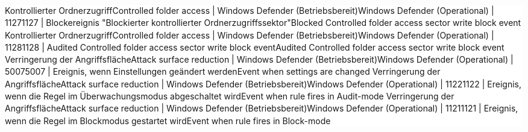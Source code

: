 <span data-ttu-id="4f3d8-290">Kontrollierter Ordnerzugriff</span><span class="sxs-lookup"><span data-stu-id="4f3d8-290">Controlled folder access</span></span> | <span data-ttu-id="4f3d8-291">Windows Defender (Betriebsbereit)</span><span class="sxs-lookup"><span data-stu-id="4f3d8-291">Windows Defender (Operational)</span></span> | <span data-ttu-id="4f3d8-292">1127</span><span class="sxs-lookup"><span data-stu-id="4f3d8-292">1127</span></span> | <span data-ttu-id="4f3d8-293">Blockereignis "Blockierter kontrollierter Ordnerzugriffssektor"</span><span class="sxs-lookup"><span data-stu-id="4f3d8-293">Blocked Controlled folder access sector write block event</span></span>
<span data-ttu-id="4f3d8-294">Kontrollierter Ordnerzugriff</span><span class="sxs-lookup"><span data-stu-id="4f3d8-294">Controlled folder access</span></span> | <span data-ttu-id="4f3d8-295">Windows Defender (Betriebsbereit)</span><span class="sxs-lookup"><span data-stu-id="4f3d8-295">Windows Defender (Operational)</span></span> | <span data-ttu-id="4f3d8-296">1128</span><span class="sxs-lookup"><span data-stu-id="4f3d8-296">1128</span></span> | <span data-ttu-id="4f3d8-297">Audited Controlled folder access sector write block event</span><span class="sxs-lookup"><span data-stu-id="4f3d8-297">Audited Controlled folder access sector write block event</span></span>
<span data-ttu-id="4f3d8-298">Verringerung der Angriffsfläche</span><span class="sxs-lookup"><span data-stu-id="4f3d8-298">Attack surface reduction</span></span> | <span data-ttu-id="4f3d8-299">Windows Defender (Betriebsbereit)</span><span class="sxs-lookup"><span data-stu-id="4f3d8-299">Windows Defender (Operational)</span></span> | <span data-ttu-id="4f3d8-300">5007</span><span class="sxs-lookup"><span data-stu-id="4f3d8-300">5007</span></span> | <span data-ttu-id="4f3d8-301">Ereignis, wenn Einstellungen geändert werden</span><span class="sxs-lookup"><span data-stu-id="4f3d8-301">Event when settings are changed</span></span>
<span data-ttu-id="4f3d8-302">Verringerung der Angriffsfläche</span><span class="sxs-lookup"><span data-stu-id="4f3d8-302">Attack surface reduction</span></span> | <span data-ttu-id="4f3d8-303">Windows Defender (Betriebsbereit)</span><span class="sxs-lookup"><span data-stu-id="4f3d8-303">Windows Defender (Operational)</span></span> | <span data-ttu-id="4f3d8-304">1122</span><span class="sxs-lookup"><span data-stu-id="4f3d8-304">1122</span></span> | <span data-ttu-id="4f3d8-305">Ereignis, wenn die Regel im Überwachungsmodus abgeschaltet wird</span><span class="sxs-lookup"><span data-stu-id="4f3d8-305">Event when rule fires in Audit-mode</span></span>
<span data-ttu-id="4f3d8-306">Verringerung der Angriffsfläche</span><span class="sxs-lookup"><span data-stu-id="4f3d8-306">Attack surface reduction</span></span> | <span data-ttu-id="4f3d8-307">Windows Defender (Betriebsbereit)</span><span class="sxs-lookup"><span data-stu-id="4f3d8-307">Windows Defender (Operational)</span></span> | <span data-ttu-id="4f3d8-308">1121</span><span class="sxs-lookup"><span data-stu-id="4f3d8-308">1121</span></span> | <span data-ttu-id="4f3d8-309">Ereignis, wenn die Regel im Blockmodus gestartet wird</span><span class="sxs-lookup"><span data-stu-id="4f3d8-309">Event when rule fires in Block-mode</span></span>
